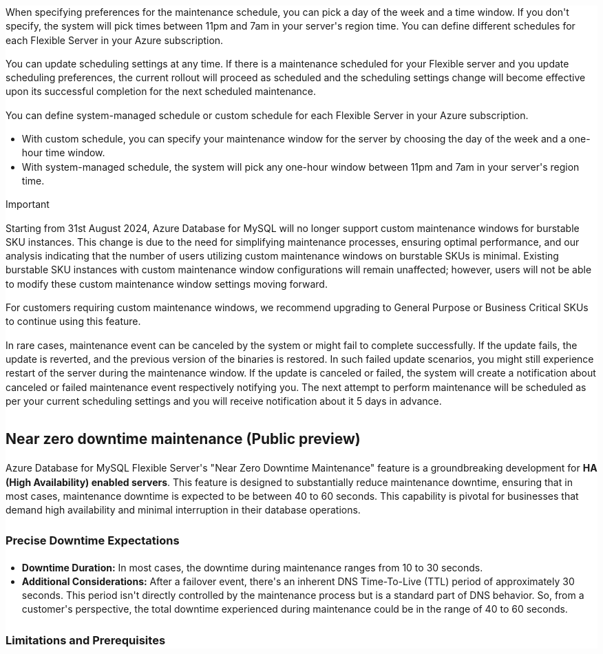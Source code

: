 When specifying preferences for the maintenance schedule, you can pick a day of the week and a time window. If you don't specify, the system will pick times between 11pm and 7am in your server's region time. You can define different schedules for each Flexible Server in your Azure subscription.

You can update scheduling settings at any time. If there is a maintenance scheduled for your Flexible server and you update scheduling preferences, the current rollout will proceed as scheduled and the scheduling settings change will become effective upon its successful completion for the next scheduled maintenance.

You can define system-managed schedule or custom schedule for each Flexible Server in your Azure subscription.
- With custom schedule, you can specify your maintenance window for the server by choosing the day of the week and a one-hour time window.
- With system-managed schedule, the system will pick any one-hour window between 11pm and 7am in your server's region time.

> [!IMPORTANT]  
> Starting from 31st August 2024, Azure Database for MySQL will no longer support custom maintenance windows for burstable SKU instances. This change is due to the need for simplifying maintenance processes, ensuring optimal performance, and our analysis indicating that the number of users utilizing custom maintenance windows on burstable SKUs is minimal. Existing burstable SKU instances with custom maintenance window configurations will remain unaffected; however, users will not be able to modify these custom maintenance window settings moving forward.
>  
> For customers requiring custom maintenance windows, we recommend upgrading to General Purpose or Business Critical SKUs to continue using this feature.

In rare cases, maintenance event can be canceled by the system or might fail to complete successfully. If the update fails, the update is reverted, and the previous version of the binaries is restored. In such failed update scenarios, you might still experience restart of the server during the maintenance window. If the update is canceled or failed, the system will create a notification about canceled or failed maintenance event respectively notifying you. The next attempt to perform maintenance will be scheduled as per your current scheduling settings and you will receive notification about it 5 days in advance.

## Near zero downtime maintenance (Public preview) ##

Azure Database for MySQL Flexible Server's "Near Zero Downtime Maintenance" feature is a groundbreaking development for **HA (High Availability) enabled servers**. This feature is designed to substantially reduce maintenance downtime, ensuring that in most cases, maintenance downtime is expected to be between 40 to 60 seconds. This capability is pivotal for businesses that demand high availability and minimal interruption in their database operations.

### Precise Downtime Expectations ###

- **Downtime Duration:** In most cases, the downtime during maintenance ranges from 10 to 30 seconds.
- **Additional Considerations:** After a failover event, there's an inherent DNS Time-To-Live (TTL) period of approximately 30 seconds. This period isn't directly controlled by the maintenance process but is a standard part of DNS behavior. So, from a customer's perspective, the total downtime experienced during maintenance could be in the range of 40 to 60 seconds.

### Limitations and Prerequisites ###
